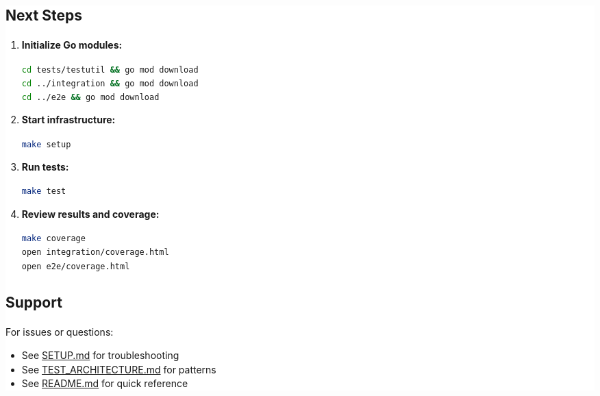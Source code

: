 ## Next Steps

1. **Initialize Go modules:**
   ```bash
   cd tests/testutil && go mod download
   cd ../integration && go mod download
   cd ../e2e && go mod download
   ```

2. **Start infrastructure:**
   ```bash
   make setup
   ```

3. **Run tests:**
   ```bash
   make test
   ```

4. **Review results and coverage:**
   ```bash
   make coverage
   open integration/coverage.html
   open e2e/coverage.html
   ```

## Support

For issues or questions:
- See [SETUP.md](/home/mm/dev/b25/tests/SETUP.md) for troubleshooting
- See [TEST_ARCHITECTURE.md](/home/mm/dev/b25/tests/TEST_ARCHITECTURE.md) for patterns
- See [README.md](/home/mm/dev/b25/tests/README.md) for quick reference
